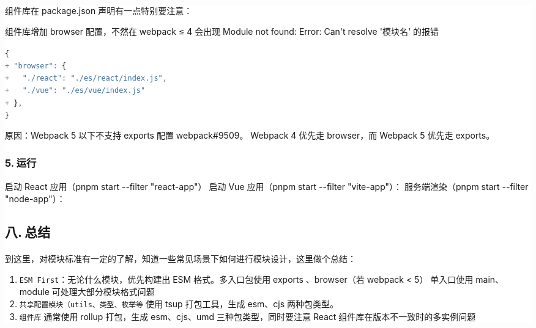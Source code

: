 组件库在 package.json 声明有一点特别要注意：

组件库增加 browser 配置，不然在 webpack ≤ 4 会出现 Module not found: Error: Can't resolve '模块名' 的报错

```js
{
+ "browser": {
+   "./react": "./es/react/index.js",
+   "./vue": "./es/vue/index.js"
+ },
}
```

原因：Webpack 5 以下不支持 exports 配置 webpack#9509。 Webpack 4 优先走 browser，而 Webpack 5 优先走 exports。

### 5. 运行
启动 React 应用（pnpm start --filter "react-app"）
启动 Vue 应用（pnpm start --filter "vite-app"）：
服务端渲染（pnpm start --filter "node-app"）：

## 八. 总结

到这里，对模块标准有一定的了解，知道一些常见场景下如何进行模块设计，这里做个总结：

1. `ESM First`：无论什么模块，优先构建出 ESM 格式。多入口包使用 exports 、browser（若 webpack < 5）
    单入口使用 main、module 可处理大部分模块格式问题
2. `共享配置模块（utils、类型、枚举等` 使用 tsup 打包工具，生成 esm、cjs 两种包类型。
3. `组件库` 通常使用 rollup 打包，生成 esm、cjs、umd 三种包类型，同时要注意 React 组件库在版本不一致时的多实例问题